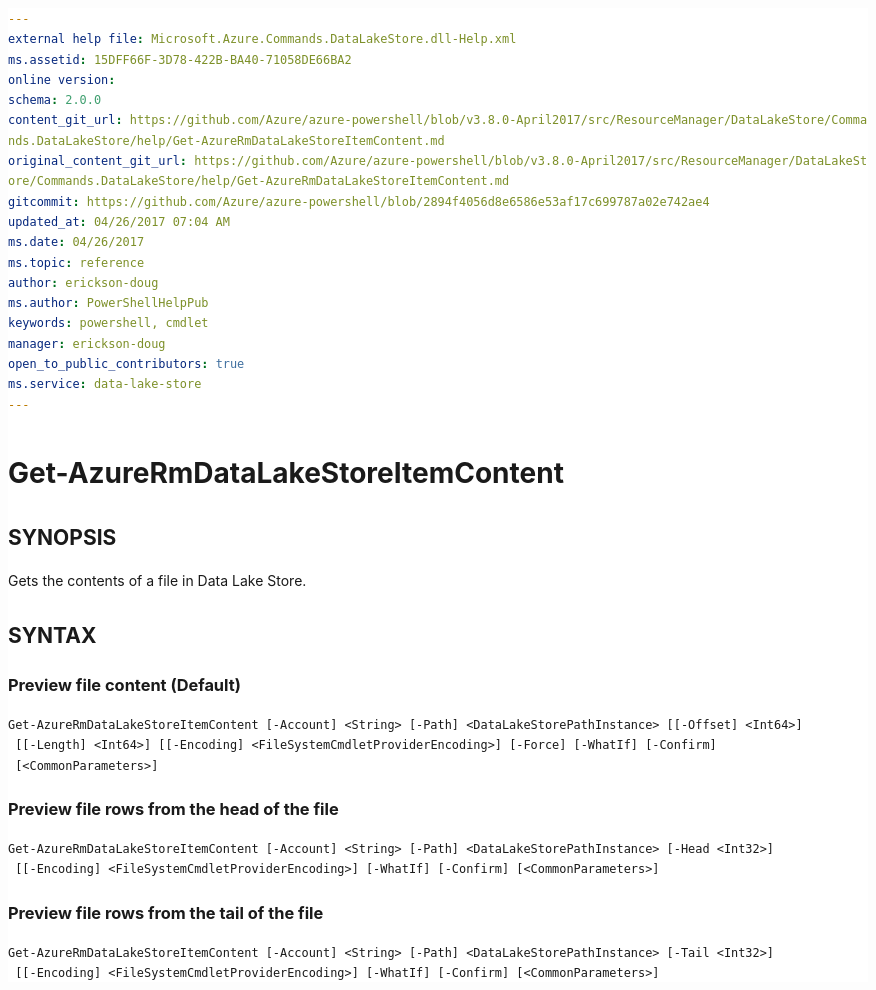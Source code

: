 ```yaml
---
external help file: Microsoft.Azure.Commands.DataLakeStore.dll-Help.xml
ms.assetid: 15DFF66F-3D78-422B-BA40-71058DE66BA2
online version:
schema: 2.0.0
content_git_url: https://github.com/Azure/azure-powershell/blob/v3.8.0-April2017/src/ResourceManager/DataLakeStore/Commands.DataLakeStore/help/Get-AzureRmDataLakeStoreItemContent.md
original_content_git_url: https://github.com/Azure/azure-powershell/blob/v3.8.0-April2017/src/ResourceManager/DataLakeStore/Commands.DataLakeStore/help/Get-AzureRmDataLakeStoreItemContent.md
gitcommit: https://github.com/Azure/azure-powershell/blob/2894f4056d8e6586e53af17c699787a02e742ae4
updated_at: 04/26/2017 07:04 AM
ms.date: 04/26/2017
ms.topic: reference
author: erickson-doug
ms.author: PowerShellHelpPub
keywords: powershell, cmdlet
manager: erickson-doug
open_to_public_contributors: true
ms.service: data-lake-store
---
```


# Get-AzureRmDataLakeStoreItemContent

## SYNOPSIS
Gets the contents of a file in Data Lake Store.

## SYNTAX

### Preview file content (Default)
```
Get-AzureRmDataLakeStoreItemContent [-Account] <String> [-Path] <DataLakeStorePathInstance> [[-Offset] <Int64>]
 [[-Length] <Int64>] [[-Encoding] <FileSystemCmdletProviderEncoding>] [-Force] [-WhatIf] [-Confirm]
 [<CommonParameters>]
```

### Preview file rows from the head of the file
```
Get-AzureRmDataLakeStoreItemContent [-Account] <String> [-Path] <DataLakeStorePathInstance> [-Head <Int32>]
 [[-Encoding] <FileSystemCmdletProviderEncoding>] [-WhatIf] [-Confirm] [<CommonParameters>]
```

### Preview file rows from the tail of the file
```
Get-AzureRmDataLakeStoreItemContent [-Account] <String> [-Path] <DataLakeStorePathInstance> [-Tail <Int32>]
 [[-Encoding] <FileSystemCmdletProviderEncoding>] [-WhatIf] [-Confirm] [<CommonParameters>]
```
